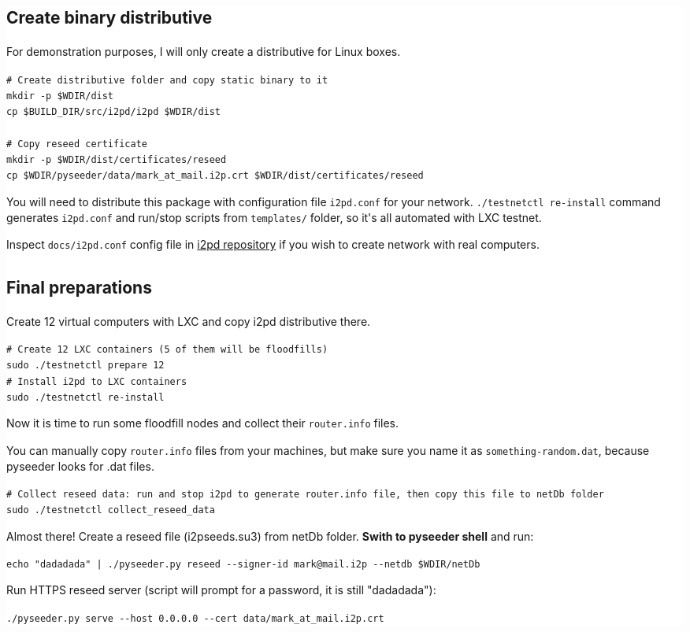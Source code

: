 

Create binary distributive
--------------------------

For demonstration purposes, I will only create a distributive for Linux boxes.

    # Create distributive folder and copy static binary to it
    mkdir -p $WDIR/dist
    cp $BUILD_DIR/src/i2pd/i2pd $WDIR/dist

    # Copy reseed certificate
    mkdir -p $WDIR/dist/certificates/reseed
    cp $WDIR/pyseeder/data/mark_at_mail.i2p.crt $WDIR/dist/certificates/reseed
    
    
You will need to distribute this package with configuration file `i2pd.conf` for your network.
`./testnetctl re-install` command generates `i2pd.conf` and run/stop scripts from `templates/` folder, so it's all automated with LXC testnet.

Inspect `docs/i2pd.conf` config file in [i2pd repository](https://github.com/PurpleI2P/i2pd) if you wish to create network with real computers.



Final preparations
------------------

Create 12 virtual computers with LXC and copy i2pd distributive there.

    # Create 12 LXC containers (5 of them will be floodfills)
    sudo ./testnetctl prepare 12
    # Install i2pd to LXC containers
    sudo ./testnetctl re-install

Now it is time to run some floodfill nodes and collect their `router.info` files.

You can manually copy `router.info` files from your machines, but make sure you name it as `something-random.dat`, because pyseeder looks for .dat files.

    # Collect reseed data: run and stop i2pd to generate router.info file, then copy this file to netDb folder
    sudo ./testnetctl collect_reseed_data
    
Almost there! Create a reseed file (i2pseeds.su3) from netDb folder. **Swith to pyseeder shell** and run:

    echo "dadadada" | ./pyseeder.py reseed --signer-id mark@mail.i2p --netdb $WDIR/netDb
    
Run HTTPS reseed server (script will prompt for a password, it is still "dadadada"):

    ./pyseeder.py serve --host 0.0.0.0 --cert data/mark_at_mail.i2p.crt
    